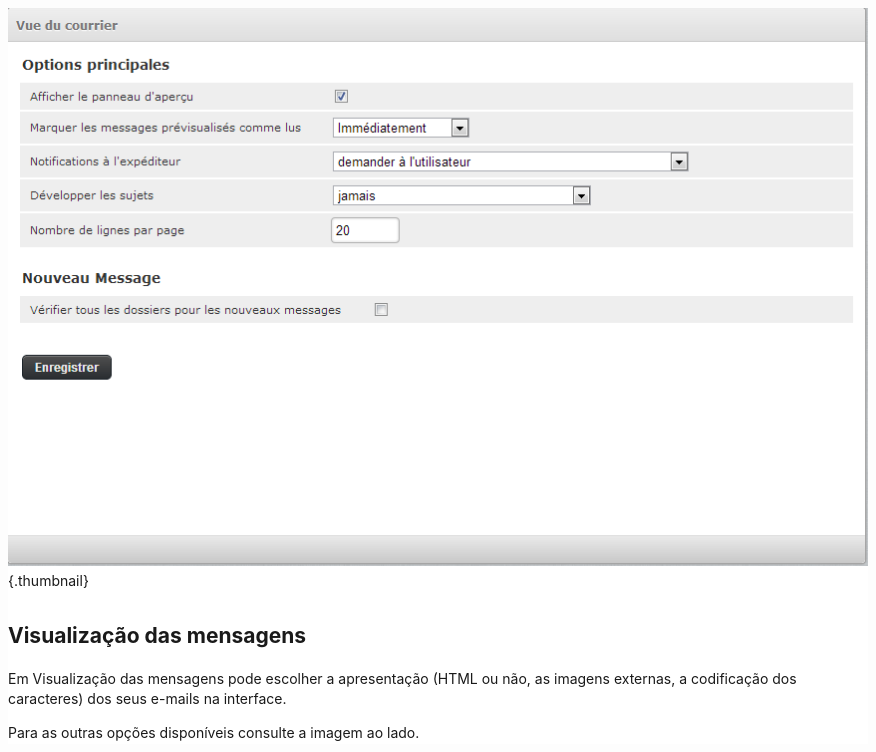 ![](images/img_1292.jpg){.thumbnail}


## Visualização das mensagens
Em Visualização das mensagens pode escolher a apresentação (HTML ou não, as imagens externas, a codificação dos caracteres) dos seus e-mails na interface.

Para as outras opções disponíveis consulte a imagem ao lado.
